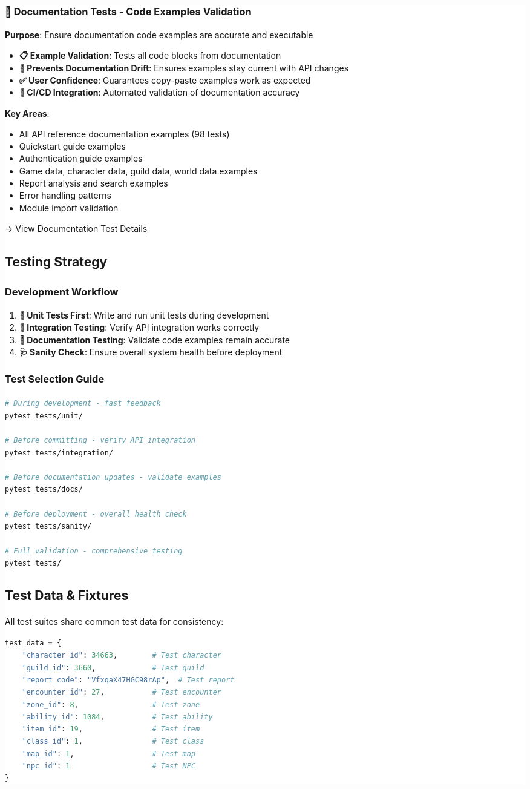 ### 📖 [Documentation Tests](docs/) - Code Examples Validation
**Purpose**: Ensure documentation code examples are accurate and executable

- **📋 Example Validation**: Tests all code blocks from documentation
- **🔄 Prevents Documentation Drift**: Ensures examples stay current with API changes
- **✅ User Confidence**: Guarantees copy-paste examples work as expected
- **🤖 CI/CD Integration**: Automated validation of documentation accuracy

**Key Areas**:
- All API reference documentation examples (98 tests)
- Quickstart guide examples
- Authentication guide examples
- Game data, character data, guild data, world data examples
- Report analysis and search examples
- Error handling patterns
- Module import validation

[→ View Documentation Test Details](docs/README.md)

## Testing Strategy

### Development Workflow
1. **🔧 Unit Tests First**: Write and run unit tests during development
2. **🔌 Integration Testing**: Verify API integration works correctly
3. **📖 Documentation Testing**: Validate code examples remain accurate
4. **🩺 Sanity Check**: Ensure overall system health before deployment

### Test Selection Guide
```bash
# During development - fast feedback
pytest tests/unit/

# Before committing - verify API integration
pytest tests/integration/

# Before documentation updates - validate examples
pytest tests/docs/

# Before deployment - overall health check
pytest tests/sanity/

# Full validation - comprehensive testing
pytest tests/
```

## Test Data & Fixtures

All test suites share common test data for consistency:

```python
test_data = {
    "character_id": 34663,        # Test character
    "guild_id": 3660,             # Test guild
    "report_code": "VfxqaX47HGC98rAp",  # Test report
    "encounter_id": 27,           # Test encounter
    "zone_id": 8,                 # Test zone
    "ability_id": 1084,           # Test ability
    "item_id": 19,                # Test item
    "class_id": 1,                # Test class
    "map_id": 1,                  # Test map
    "npc_id": 1                   # Test NPC
}
```
